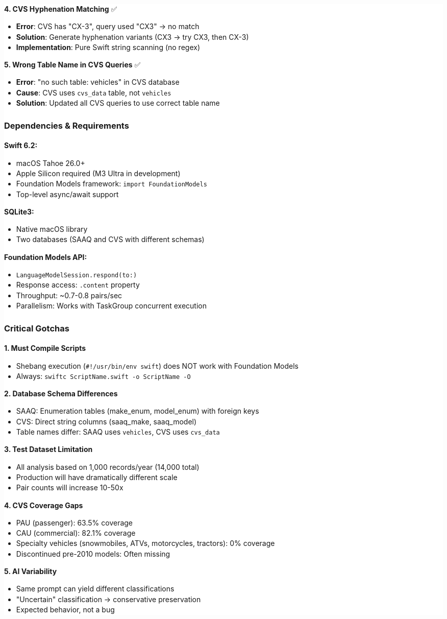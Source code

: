 **4. CVS Hyphenation Matching** ✅
- **Error**: CVS has "CX-3", query used "CX3" → no match
- **Solution**: Generate hyphenation variants (CX3 → try CX3, then CX-3)
- **Implementation**: Pure Swift string scanning (no regex)

**5. Wrong Table Name in CVS Queries** ✅
- **Error**: "no such table: vehicles" in CVS database
- **Cause**: CVS uses `cvs_data` table, not `vehicles`
- **Solution**: Updated all CVS queries to use correct table name

### Dependencies & Requirements

**Swift 6.2:**
- macOS Tahoe 26.0+
- Apple Silicon required (M3 Ultra in development)
- Foundation Models framework: `import FoundationModels`
- Top-level async/await support

**SQLite3:**
- Native macOS library
- Two databases (SAAQ and CVS with different schemas)

**Foundation Models API:**
- `LanguageModelSession.respond(to:)`
- Response access: `.content` property
- Throughput: ~0.7-0.8 pairs/sec
- Parallelism: Works with TaskGroup concurrent execution

### Critical Gotchas

**1. Must Compile Scripts**
- Shebang execution (`#!/usr/bin/env swift`) does NOT work with Foundation Models
- Always: `swiftc ScriptName.swift -o ScriptName -O`

**2. Database Schema Differences**
- SAAQ: Enumeration tables (make_enum, model_enum) with foreign keys
- CVS: Direct string columns (saaq_make, saaq_model)
- Table names differ: SAAQ uses `vehicles`, CVS uses `cvs_data`

**3. Test Dataset Limitation**
- All analysis based on 1,000 records/year (14,000 total)
- Production will have dramatically different scale
- Pair counts will increase 10-50x

**4. CVS Coverage Gaps**
- PAU (passenger): 63.5% coverage
- CAU (commercial): 82.1% coverage
- Specialty vehicles (snowmobiles, ATVs, motorcycles, tractors): 0% coverage
- Discontinued pre-2010 models: Often missing

**5. AI Variability**
- Same prompt can yield different classifications
- "Uncertain" classification → conservative preservation
- Expected behavior, not a bug

